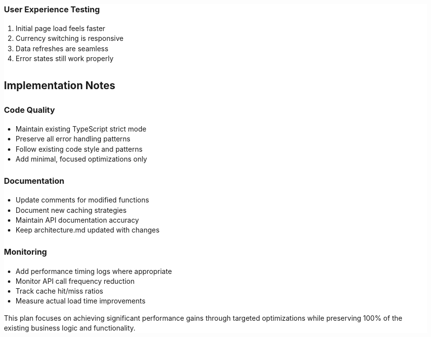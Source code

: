 ### User Experience Testing
1. Initial page load feels faster
2. Currency switching is responsive
3. Data refreshes are seamless
4. Error states still work properly

## Implementation Notes

### Code Quality
- Maintain existing TypeScript strict mode
- Preserve all error handling patterns
- Follow existing code style and patterns
- Add minimal, focused optimizations only

### Documentation
- Update comments for modified functions
- Document new caching strategies
- Maintain API documentation accuracy
- Keep architecture.md updated with changes

### Monitoring
- Add performance timing logs where appropriate
- Monitor API call frequency reduction
- Track cache hit/miss ratios
- Measure actual load time improvements

This plan focuses on achieving significant performance gains through targeted optimizations while preserving 100% of the existing business logic and functionality.